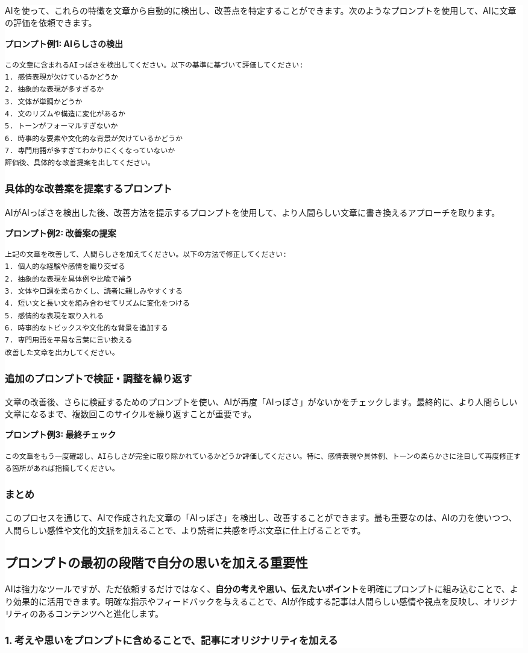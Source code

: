 AIを使って、これらの特徴を文章から自動的に検出し、改善点を特定することができます。次のようなプロンプトを使用して、AIに文章の評価を依頼できます。

**プロンプト例1: AIらしさの検出**

```
この文章に含まれるAIっぽさを検出してください。以下の基準に基づいて評価してください:
1. 感情表現が欠けているかどうか
2. 抽象的な表現が多すぎるか
3. 文体が単調かどうか
4. 文のリズムや構造に変化があるか
5. トーンがフォーマルすぎないか
6. 時事的な要素や文化的な背景が欠けているかどうか
7. 専門用語が多すぎてわかりにくくなっていないか
評価後、具体的な改善提案を出してください。
```

### 具体的な改善案を提案するプロンプト

AIがAIっぽさを検出した後、改善方法を提示するプロンプトを使用して、より人間らしい文章に書き換えるアプローチを取ります。

**プロンプト例2: 改善案の提案**

```
上記の文章を改善して、人間らしさを加えてください。以下の方法で修正してください:
1. 個人的な経験や感情を織り交ぜる
2. 抽象的な表現を具体例や比喩で補う
3. 文体や口調を柔らかくし、読者に親しみやすくする
4. 短い文と長い文を組み合わせてリズムに変化をつける
5. 感情的な表現を取り入れる
6. 時事的なトピックスや文化的な背景を追加する
7. 専門用語を平易な言葉に言い換える
改善した文章を出力してください。
```

### 追加のプロンプトで検証・調整を繰り返す

文章の改善後、さらに検証するためのプロンプトを使い、AIが再度「AIっぽさ」がないかをチェックします。最終的に、より人間らしい文章になるまで、複数回このサイクルを繰り返すことが重要です。

**プロンプト例3: 最終チェック**

```
この文章をもう一度確認し、AIらしさが完全に取り除かれているかどうか評価してください。特に、感情表現や具体例、トーンの柔らかさに注目して再度修正する箇所があれば指摘してください。
```

### まとめ

このプロセスを通じて、AIで作成された文章の「AIっぽさ」を検出し、改善することができます。最も重要なのは、AIの力を使いつつ、人間らしい感性や文化的文脈を加えることで、より読者に共感を呼ぶ文章に仕上げることです。

プロンプトの最初の段階で自分の思いを加える重要性
------------------------

AIは強力なツールですが、ただ依頼するだけではなく、**自分の考えや思い、伝えたいポイント**を明確にプロンプトに組み込むことで、より効果的に活用できます。明確な指示やフィードバックを与えることで、AIが作成する記事は人間らしい感情や視点を反映し、オリジナリティのあるコンテンツへと進化します。

### 1\. **考えや思いをプロンプトに含めることで、記事にオリジナリティを加える**
